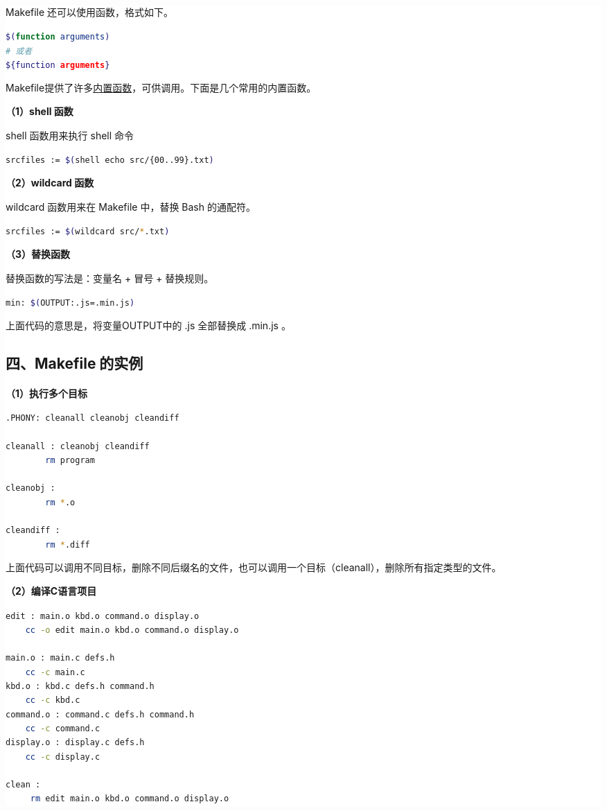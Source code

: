 Makefile 还可以使用函数，格式如下。

```bash
$(function arguments)
# 或者
${function arguments}
```

Makefile提供了许多[内置函数](http://www.gnu.org/software/make/manual/html_node/Functions.html)，可供调用。下面是几个常用的内置函数。

**（1）shell 函数**

shell 函数用来执行 shell 命令

```bash
srcfiles := $(shell echo src/{00..99}.txt)
```

**（2）wildcard 函数**

wildcard 函数用来在 Makefile 中，替换 Bash 的通配符。

```bash
srcfiles := $(wildcard src/*.txt)
```

**（3）替换函数**

替换函数的写法是：变量名 + 冒号 + 替换规则。

```bash
min: $(OUTPUT:.js=.min.js)
```

上面代码的意思是，将变量OUTPUT中的 .js 全部替换成 .min.js 。

## 四、Makefile 的实例

**（1）执行多个目标**

```bash
.PHONY: cleanall cleanobj cleandiff

cleanall : cleanobj cleandiff
        rm program

cleanobj :
        rm *.o

cleandiff :
        rm *.diff
```

上面代码可以调用不同目标，删除不同后缀名的文件，也可以调用一个目标（cleanall），删除所有指定类型的文件。

**（2）编译C语言项目**

```bash
edit : main.o kbd.o command.o display.o 
    cc -o edit main.o kbd.o command.o display.o
 
main.o : main.c defs.h
    cc -c main.c
kbd.o : kbd.c defs.h command.h
    cc -c kbd.c
command.o : command.c defs.h command.h
    cc -c command.c
display.o : display.c defs.h
    cc -c display.c
 
clean :
     rm edit main.o kbd.o command.o display.o
```